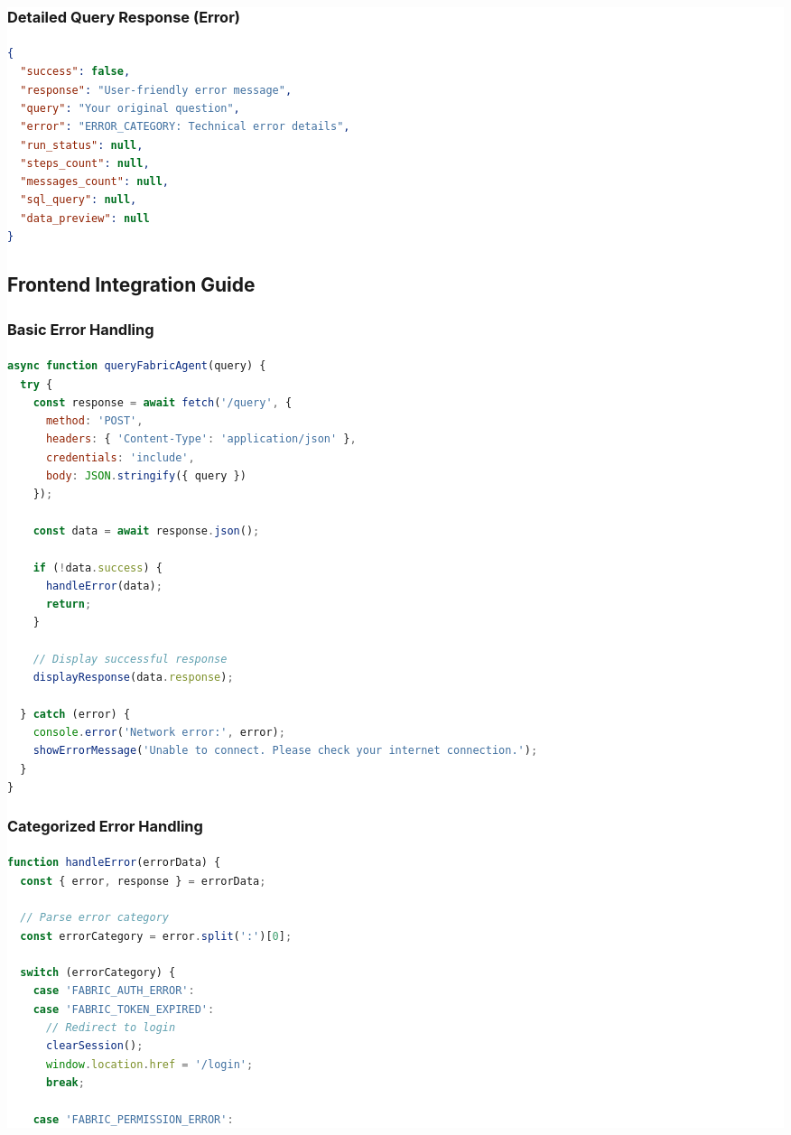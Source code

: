 ### Detailed Query Response (Error)
```json
{
  "success": false,
  "response": "User-friendly error message",
  "query": "Your original question",
  "error": "ERROR_CATEGORY: Technical error details",
  "run_status": null,
  "steps_count": null,
  "messages_count": null,
  "sql_query": null,
  "data_preview": null
}
```

## Frontend Integration Guide

### Basic Error Handling

```javascript
async function queryFabricAgent(query) {
  try {
    const response = await fetch('/query', {
      method: 'POST',
      headers: { 'Content-Type': 'application/json' },
      credentials: 'include',
      body: JSON.stringify({ query })
    });
    
    const data = await response.json();
    
    if (!data.success) {
      handleError(data);
      return;
    }
    
    // Display successful response
    displayResponse(data.response);
    
  } catch (error) {
    console.error('Network error:', error);
    showErrorMessage('Unable to connect. Please check your internet connection.');
  }
}
```

### Categorized Error Handling

```javascript
function handleError(errorData) {
  const { error, response } = errorData;
  
  // Parse error category
  const errorCategory = error.split(':')[0];
  
  switch (errorCategory) {
    case 'FABRIC_AUTH_ERROR':
    case 'FABRIC_TOKEN_EXPIRED':
      // Redirect to login
      clearSession();
      window.location.href = '/login';
      break;
      
    case 'FABRIC_PERMISSION_ERROR':
```